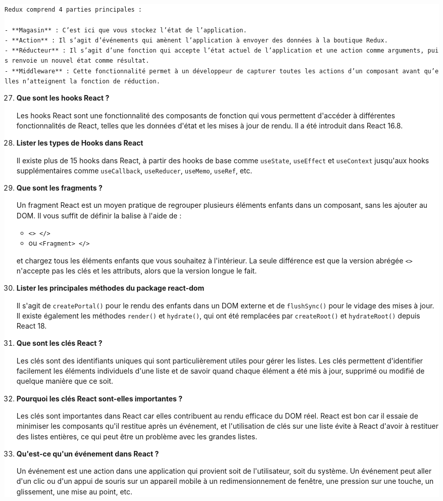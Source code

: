     Redux comprend 4 parties principales :

    - **Magasin** : C’est ici que vous stockez l’état de l’application.
    - **Action** : Il s’agit d’événements qui amènent l’application à envoyer des données à la boutique Redux.
    - **Réducteur** : Il s’agit d’une fonction qui accepte l’état actuel de l’application et une action comme arguments, puis renvoie un nouvel état comme résultat.
    - **Middleware** : Cette fonctionnalité permet à un développeur de capturer toutes les actions d’un composant avant qu’elles n’atteignent la fonction de réduction.

27. **Que sont les hooks React ?**

    Les hooks React sont une fonctionnalité des composants de fonction qui vous permettent d'accéder à différentes fonctionnalités de React, telles que les données d'état et les mises à jour de rendu. Il a été introduit dans React 16.8.

28. **Lister les types de Hooks dans React**

    Il existe plus de 15 hooks dans React, à partir des hooks de base comme `useState`, `useEffect` et `useContext` jusqu'aux hooks supplémentaires comme `useCallback`, `useReducer`, `useMemo`, `useRef`, etc.

29. **Que sont les fragments ?**

    Un fragment React est un moyen pratique de regrouper plusieurs éléments enfants dans un composant, sans les ajouter au DOM. Il vous suffit de définir la balise à l'aide de :

    - `<> </>`
    - ou `<Fragment> </>`

    et chargez tous les éléments enfants que vous souhaitez à l'intérieur. La seule différence est que la version abrégée `<>` n'accepte pas les clés et les attributs, alors que la version longue le fait.

30. **Lister les principales méthodes du package react-dom**

    Il s'agit de `createPortal()` pour le rendu des enfants dans un DOM externe et de `flushSync()` pour le vidage des mises à jour. Il existe également les méthodes `render()` et `hydrate()`, qui ont été remplacées par `createRoot()` et `hydrateRoot()` depuis React 18.

31. **Que sont les clés React ?**

    Les clés sont des identifiants uniques qui sont particulièrement utiles pour gérer les listes. Les clés permettent d'identifier facilement les éléments individuels d'une liste et de savoir quand chaque élément a été mis à jour, supprimé ou modifié de quelque manière que ce soit.

32. **Pourquoi les clés React sont-elles importantes ?**

    Les clés sont importantes dans React car elles contribuent au rendu efficace du DOM réel. React est bon car il essaie de minimiser les composants qu'il restitue après un événement, et l'utilisation de clés sur une liste évite à React d'avoir à restituer des listes entières, ce qui peut être un problème avec les grandes listes.

33. **Qu'est-ce qu'un événement dans React ?**

    Un événement est une action dans une application qui provient soit de l'utilisateur, soit du système. Un événement peut aller d'un clic ou d'un appui de souris sur un appareil mobile à un redimensionnement de fenêtre, une pression sur une touche, un glissement, une mise au point, etc.
